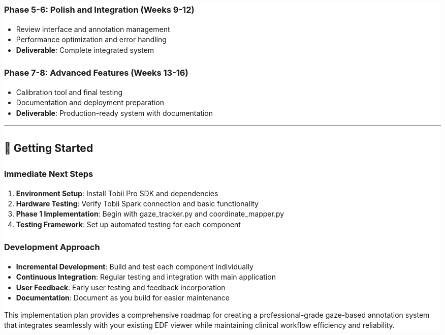 ### **Phase 5-6**: Polish and Integration (Weeks 9-12)

- Review interface and annotation management
- Performance optimization and error handling
- **Deliverable**: Complete integrated system

### **Phase 7-8**: Advanced Features (Weeks 13-16)

- Calibration tool and final testing
- Documentation and deployment preparation
- **Deliverable**: Production-ready system with documentation

---

## **🚀 Getting Started**

### **Immediate Next Steps**

1. **Environment Setup**: Install Tobii Pro SDK and dependencies
2. **Hardware Testing**: Verify Tobii Spark connection and basic functionality
3. **Phase 1 Implementation**: Begin with gaze_tracker.py and coordinate_mapper.py
4. **Testing Framework**: Set up automated testing for each component

### **Development Approach**

- **Incremental Development**: Build and test each component individually
- **Continuous Integration**: Regular testing and integration with main application
- **User Feedback**: Early user testing and feedback incorporation
- **Documentation**: Document as you build for easier maintenance

This implementation plan provides a comprehensive roadmap for creating a professional-grade gaze-based annotation system that integrates seamlessly with your existing EDF viewer while maintaining clinical workflow efficiency and reliability.
